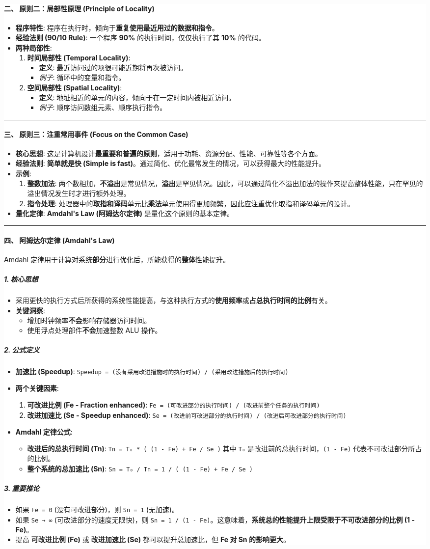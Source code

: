 
#### 二、 原则二：局部性原理 (Principle of Locality)

-   **程序特性**: 程序在执行时，倾向于**重复使用最近用过的数据和指令**。
-   **经验法则 (90/10 Rule)**: 一个程序 **90%** 的执行时间，仅仅执行了其 **10%** 的代码。
-   **两种局部性**:
    1.  **时间局部性 (Temporal Locality)**:
        -   **定义**: 最近访问过的项很可能近期将再次被访问。
        -   *例子*: 循环中的变量和指令。
    2.  **空间局部性 (Spatial Locality)**:
        -   **定义**: 地址相近的单元的内容，倾向于在一定时间内被相近访问。
        -   *例子*: 顺序访问数组元素、顺序执行指令。

---

#### 三、 原则三：注重常用事件 (Focus on the Common Case)

-   **核心思想**: 这是计算机设计**最重要和普遍的原则**，适用于功耗、资源分配、性能、可靠性等各个方面。
-   **经验法则**: **简单就是快 (Simple is fast)**。通过简化、优化最常发生的情况，可以获得最大的性能提升。
-   **示例**:
    1.  **整数加法**: 两个数相加，**不溢出**是常见情况，**溢出**是罕见情况。因此，可以通过简化不溢出加法的操作来提高整体性能，只在罕见的溢出情况发生时才进行额外处理。
    2.  **指令处理**: 处理器中的**取指和译码**单元比**乘法**单元使用得更加频繁，因此应注重优化取指和译码单元的设计。
-   **量化定律**: **Amdahl's Law (阿姆达尔定律)** 是量化这个原则的基本定律。

---

#### 四、 阿姆达尔定律 (Amdahl's Law)

Amdahl 定律用于计算对系统**部分**进行优化后，所能获得的**整体**性能提升。

##### 1. 核心思想
-   采用更快的执行方式后所获得的系统性能提高，与这种执行方式的**使用频率**或**占总执行时间的比例**有关。
-   **关键洞察**:
    -   增加时钟频率**不会**影响存储器访问时间。
    -   使用浮点处理部件**不会**加速整数 ALU 操作。

##### 2. 公式定义
-   **加速比 (Speedup)**:
    `Speedup = (没有采用改进措施时的执行时间) / (采用改进措施后的执行时间)`

-   **两个关键因素**:
    1.  **可改进比例 (Fe - Fraction enhanced)**:
        `Fe = (可改进部分的执行时间) / (改进前整个任务的执行时间)`
    2.  **改进加速比 (Se - Speedup enhanced)**:
        `Se = (改进前可改进部分的执行时间) / (改进后可改进部分的执行时间)`

-   **Amdahl 定律公式**:
    -   **改进后的总执行时间 (Tn)**:
        `Tn = T₀ * ( (1 - Fe) + Fe / Se )`
        其中 `T₀` 是改进前的总执行时间，`(1 - Fe)` 代表不可改进部分所占的比例。
    -   **整个系统的总加速比 (Sn)**:
        `Sn = T₀ / Tn = 1 / ( (1 - Fe) + Fe / Se )`

##### 3. 重要推论
-   如果 `Fe = 0` (没有可改进部分)，则 `Sn = 1` (无加速)。
-   如果 `Se → ∞` (可改进部分的速度无限快)，则 `Sn = 1 / (1 - Fe)`。这意味着，**系统总的性能提升上限受限于不可改进部分的比例 (1 - Fe)**。
-   提高 **可改进比例 (Fe)** 或 **改进加速比 (Se)** 都可以提升总加速比，但 **Fe 对 Sn 的影响更大**。
